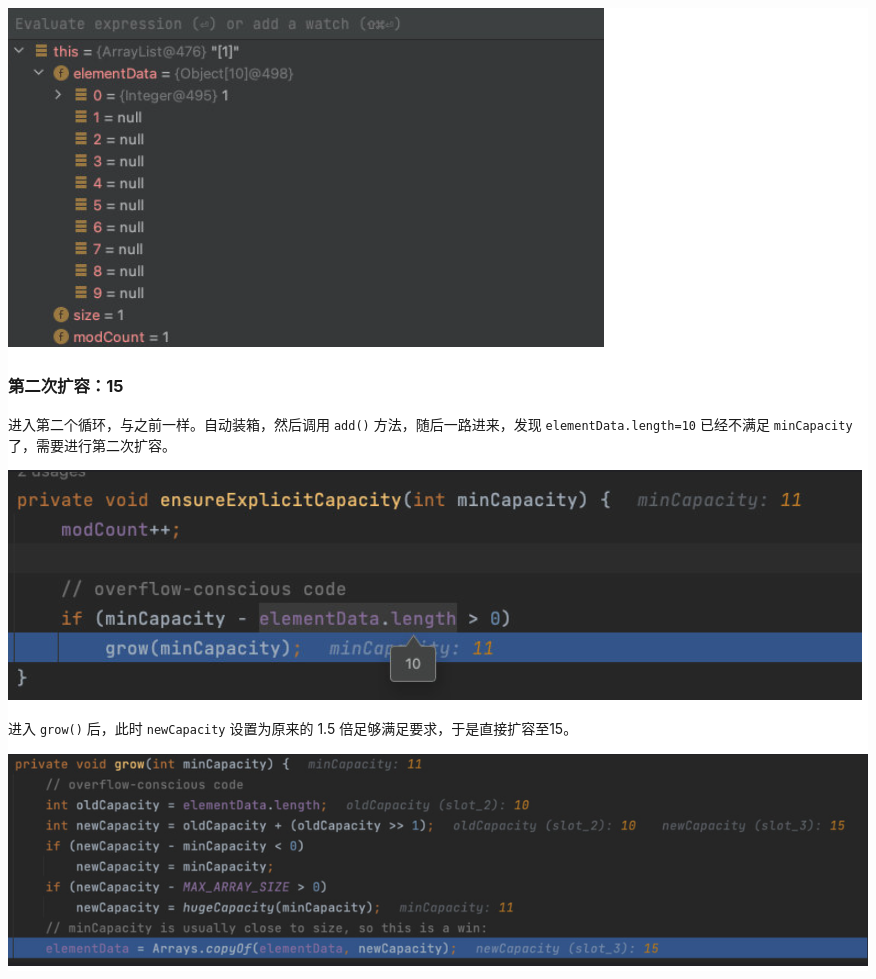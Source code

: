 ![image-20230217181634822](./【源码分析】ArrayList.assets/image-20230217181634822.png)

### 第二次扩容：15

进入第二个循环，与之前一样。自动装箱，然后调用 `add()` 方法，随后一路进来，发现 `elementData.length=10` 已经不满足 `minCapacity` 了，需要进行第二次扩容。

![image-20230217181648184](./【源码分析】ArrayList.assets/image-20230217181648184.png)

进入 `grow()` 后，此时 `newCapacity` 设置为原来的 1.5 倍足够满足要求，于是直接扩容至15。

![image-20230217181659497](./【源码分析】ArrayList.assets/image-20230217181659497.png)
